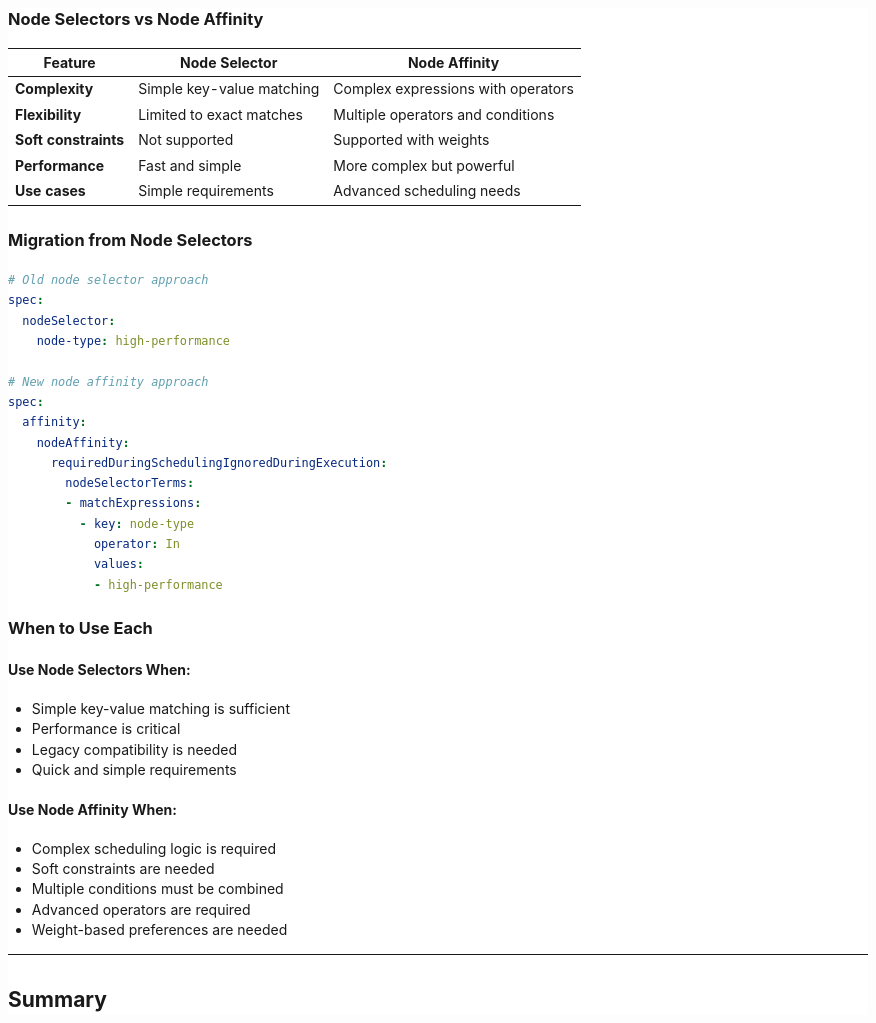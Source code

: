 ### Node Selectors vs Node Affinity

| Feature | Node Selector | Node Affinity |
|---------|---------------|---------------|
| **Complexity** | Simple key-value matching | Complex expressions with operators |
| **Flexibility** | Limited to exact matches | Multiple operators and conditions |
| **Soft constraints** | Not supported | Supported with weights |
| **Performance** | Fast and simple | More complex but powerful |
| **Use cases** | Simple requirements | Advanced scheduling needs |

### Migration from Node Selectors
```yaml
# Old node selector approach
spec:
  nodeSelector:
    node-type: high-performance

# New node affinity approach
spec:
  affinity:
    nodeAffinity:
      requiredDuringSchedulingIgnoredDuringExecution:
        nodeSelectorTerms:
        - matchExpressions:
          - key: node-type
            operator: In
            values:
            - high-performance
```

### When to Use Each

#### Use Node Selectors When:
- Simple key-value matching is sufficient
- Performance is critical
- Legacy compatibility is needed
- Quick and simple requirements

#### Use Node Affinity When:
- Complex scheduling logic is required
- Soft constraints are needed
- Multiple conditions must be combined
- Advanced operators are required
- Weight-based preferences are needed

---

## Summary
